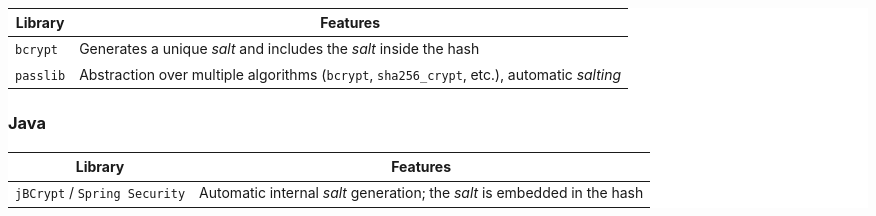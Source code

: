 | Library    | Features |
|------------|----------|
| `bcrypt`   | Generates a unique *salt* and includes the *salt* inside the hash |
| `passlib`  | Abstraction over multiple algorithms (`bcrypt`, `sha256_crypt`, etc.), automatic *salting* |

### Java

| Library                     | Features |
|-----------------------------|----------|
| `jBCrypt` / `Spring Security` | Automatic internal *salt* generation; the *salt* is embedded in the hash |
